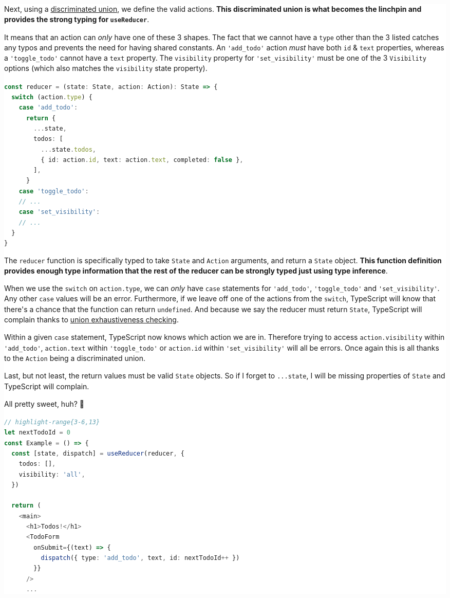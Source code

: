 Next, using a [discriminated union](https://www.typescriptlang.org/docs/handbook/unions-and-intersections.html#discriminating-unions), we define the valid actions. **This discriminated union is what becomes the linchpin and provides the strong typing for `useReducer`**.

It means that an action can _only_ have one of these 3 shapes. The fact that we cannot have a `type` other than the 3 listed catches any typos and prevents the need for having shared constants. An `'add_todo'` action _must_ have both `id` & `text` properties, whereas a `'toggle_todo'` cannot have a `text` property. The `visibility` property for `'set_visibility'` must be one of the 3 `Visibility` options (which also matches the `visibility` state property).

```typescript
const reducer = (state: State, action: Action): State => {
  switch (action.type) {
    case 'add_todo':
      return {
        ...state,
        todos: [
          ...state.todos,
          { id: action.id, text: action.text, completed: false },
        ],
      }
    case 'toggle_todo':
    // ...
    case 'set_visibility':
    // ...
  }
}
```

The `reducer` function is specifically typed to take `State` and `Action` arguments, and return a `State` object. **This function definition provides enough type information that the rest of the reducer can be strongly typed just using type inference**.

When we use the `switch` on `action.type`, we can _only_ have `case` statements for `'add_todo'`, `'toggle_todo'` and `'set_visibility'`. Any other `case` values will be an error. Furthermore, if we leave off one of the actions from the `switch`, TypeScript will know that there's a chance that the function can return `undefined`. And because we say the reducer must return `State`, TypeScript will complain thanks to [union exhaustiveness checking](https://www.typescriptlang.org/docs/handbook/unions-and-intersections.html#union-exhaustiveness-checking).

Within a given `case` statement, TypeScript now knows which action we are in. Therefore trying to access `action.visibility` within `'add_todo'`, `action.text` within `'toggle_todo'` or `action.id` within `'set_visibility'` will all be errors. Once again this is all thanks to the `Action` being a discriminated union.

Last, but not least, the return values must be valid `State` objects. So if I forget to `...state`, I will be missing properties of `State` and TypeScript will complain.

All pretty sweet, huh? 🤯

```typescript
// highlight-range{3-6,13}
let nextTodoId = 0
const Example = () => {
  const [state, dispatch] = useReducer(reducer, {
    todos: [],
    visibility: 'all',
  })

  return (
    <main>
      <h1>Todos!</h1>
      <TodoForm
        onSubmit={(text) => {
          dispatch({ type: 'add_todo', text, id: nextTodoId++ })
        }}
      />
      ...
```